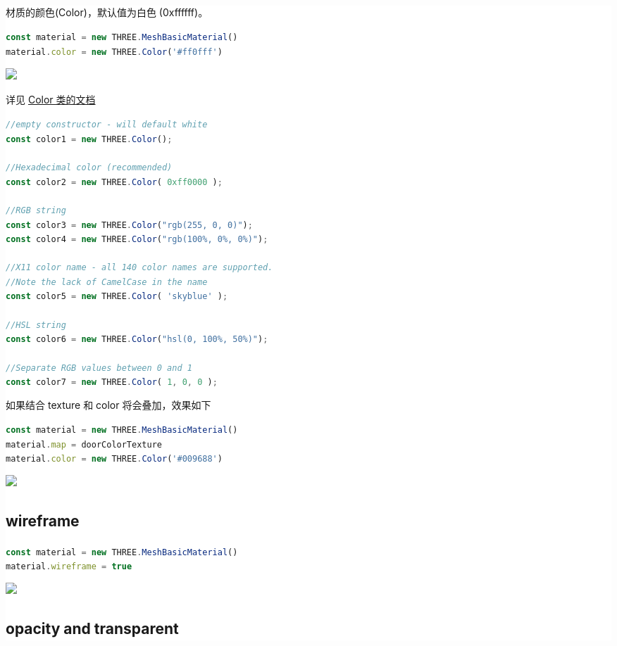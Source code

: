 材质的颜色(Color)，默认值为白色 (0xffffff)。

```js
const material = new THREE.MeshBasicMaterial()
material.color = new THREE.Color('#ff0fff')
```

![](https://gw.alicdn.com/imgextra/i1/O1CN01JY3bwE1c8ElabE1JE_!!6000000003555-1-tps-895-395.gif)

详见 [Color 类的文档](https://threejs.org/docs/index.html#api/zh/math/Color)

```js
//empty constructor - will default white
const color1 = new THREE.Color();

//Hexadecimal color (recommended)
const color2 = new THREE.Color( 0xff0000 );

//RGB string
const color3 = new THREE.Color("rgb(255, 0, 0)");
const color4 = new THREE.Color("rgb(100%, 0%, 0%)");

//X11 color name - all 140 color names are supported.
//Note the lack of CamelCase in the name
const color5 = new THREE.Color( 'skyblue' );

//HSL string
const color6 = new THREE.Color("hsl(0, 100%, 50%)");

//Separate RGB values between 0 and 1
const color7 = new THREE.Color( 1, 0, 0 );
```

如果结合 texture 和 color 将会叠加，效果如下

```js
const material = new THREE.MeshBasicMaterial()
material.map = doorColorTexture
material.color = new THREE.Color('#009688')
```

![](https://gw.alicdn.com/imgextra/i1/O1CN01Aaph1923mXF6Le0j5_!!6000000007298-1-tps-895-395.gif)

## wireframe

```js
const material = new THREE.MeshBasicMaterial()
material.wireframe = true
```

![](https://gw.alicdn.com/imgextra/i1/O1CN014lNc6N1uNV3BnUbPQ_!!6000000006025-1-tps-895-395.gif)

## opacity and transparent
